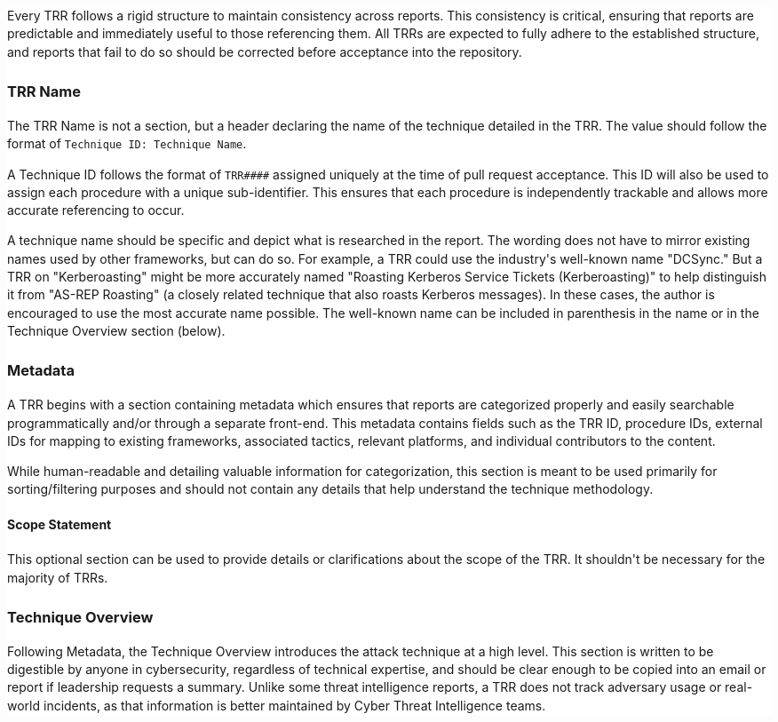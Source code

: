 Every TRR follows a rigid structure to maintain consistency across reports.
This consistency is critical, ensuring that reports are predictable and
immediately useful to those referencing them. All TRRs are expected to fully
adhere to the established structure, and reports that fail to do so should be
corrected before acceptance into the repository.

### TRR Name

The TRR Name is not a section, but a header declaring the name of the technique
detailed in the TRR. The value should follow the format of `Technique ID:
Technique Name`.

A Technique ID follows the format of `TRR####` assigned uniquely at the time of
pull request acceptance. This ID will also be used to assign each procedure
with a unique sub-identifier. This ensures that each procedure is independently
trackable and allows more accurate referencing to occur.

A technique name should be specific and depict what is researched in the report.
The wording does not have to mirror existing names used by other frameworks, but
can do so. For example, a TRR could use the industry's well-known name "DCSync."
But a TRR on "Kerberoasting" might be more accurately named "Roasting Kerberos
Service Tickets (Kerberoasting)" to help distinguish it from "AS-REP Roasting"
(a closely related technique that also roasts Kerberos messages). In these
cases, the author is encouraged to use the most accurate name possible. The
well-known name can be included in parenthesis in the name or in the Technique
Overview section (below).

### Metadata

A TRR begins with a section containing metadata which ensures that reports are
categorized properly and easily searchable programmatically and/or through a
separate front-end. This metadata contains fields such as the TRR ID, procedure
IDs, external IDs for mapping to existing frameworks, associated tactics,
relevant platforms, and individual contributors to the content.

While human-readable and detailing valuable information for categorization, this
section is meant to be used primarily for sorting/filtering purposes and should
not contain any details that help understand the technique methodology.

#### Scope Statement

This optional section can be used to provide details or clarifications about the 
scope of the TRR. It shouldn't be necessary for the majority of TRRs.

### Technique Overview

Following Metadata, the Technique Overview introduces the attack technique at a
high level. This section is written to be digestible by anyone in cybersecurity,
regardless of technical expertise, and should be clear enough to be copied into
an email or report if leadership requests a summary. Unlike some threat
intelligence reports, a TRR does not track adversary usage or real-world
incidents, as that information is better maintained by Cyber Threat Intelligence
teams.
